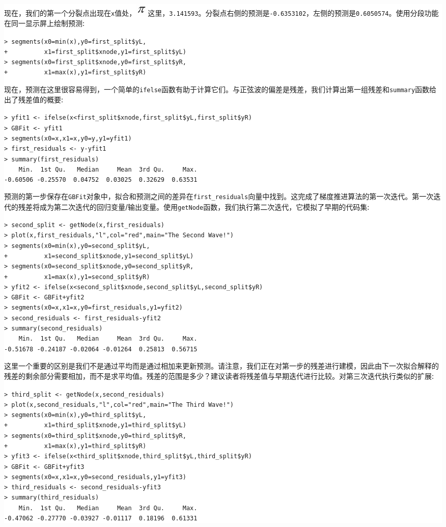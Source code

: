 现在，我们的第一个分裂点出现在`x`值处，![Building it from scratch](img/00262.jpeg)这里，`3.141593`。分裂点右侧的预测是`-0.6353102`，左侧的预测是`0.6050574`。使用分段功能在同一显示屏上绘制预测:

```
> segments(x0=min(x),y0=first_split$yL,
+          x1=first_split$xnode,y1=first_split$yL)
> segments(x0=first_split$xnode,y0=first_split$yR,
+          x1=max(x),y1=first_split$yR)
```

现在，预测在这里很容易得到，一个简单的`ifelse`函数有助于计算它们。与正弦波的偏差是残差，我们计算出第一组残差和`summary`函数给出了残差值的概要:

```
> yfit1 <- ifelse(x<first_split$xnode,first_split$yL,first_split$yR)
> GBFit <- yfit1
> segments(x0=x,x1=x,y0=y,y1=yfit1)
> first_residuals <- y-yfit1
> summary(first_residuals)
    Min.  1st Qu.   Median     Mean  3rd Qu.     Max. 
-0.60506 -0.25570  0.04752  0.03025  0.32629  0.63531 
```

预测的第一步保存在`GBFit`对象中，拟合和预测之间的差异在`first_residuals`向量中找到。这完成了梯度推进算法的第一次迭代。第一次迭代的残差将成为第二次迭代的回归变量/输出变量。使用`getNode`函数，我们执行第二次迭代，它模拟了早期的代码集:

```
> second_split <- getNode(x,first_residuals)
> plot(x,first_residuals,"l",col="red",main="The Second Wave!")
> segments(x0=min(x),y0=second_split$yL,
+          x1=second_split$xnode,y1=second_split$yL)
> segments(x0=second_split$xnode,y0=second_split$yR,
+          x1=max(x),y1=second_split$yR)
> yfit2 <- ifelse(x<second_split$xnode,second_split$yL,second_split$yR)
> GBFit <- GBFit+yfit2
> segments(x0=x,x1=x,y0=first_residuals,y1=yfit2)
> second_residuals <- first_residuals-yfit2
> summary(second_residuals)
    Min.  1st Qu.   Median     Mean  3rd Qu.     Max. 
-0.51678 -0.24187 -0.02064 -0.01264  0.25813  0.56715 
```

这里一个重要的区别是我们不是通过平均而是通过相加来更新预测。请注意，我们正在对第一步的残差进行建模，因此由下一次拟合解释的残差的剩余部分需要相加，而不是求平均值。残差的范围是多少？建议读者将残差值与早期迭代进行比较。对第三次迭代执行类似的扩展:

```
> third_split <- getNode(x,second_residuals)
> plot(x,second_residuals,"l",col="red",main="The Third Wave!")
> segments(x0=min(x),y0=third_split$yL,
+          x1=third_split$xnode,y1=third_split$yL)
> segments(x0=third_split$xnode,y0=third_split$yR,
+          x1=max(x),y1=third_split$yR)
> yfit3 <- ifelse(x<third_split$xnode,third_split$yL,third_split$yR)
> GBFit <- GBFit+yfit3
> segments(x0=x,x1=x,y0=second_residuals,y1=yfit3)
> third_residuals <- second_residuals-yfit3
> summary(third_residuals)
    Min.  1st Qu.   Median     Mean  3rd Qu.     Max. 
-0.47062 -0.27770 -0.03927 -0.01117  0.18196  0.61331 
```
